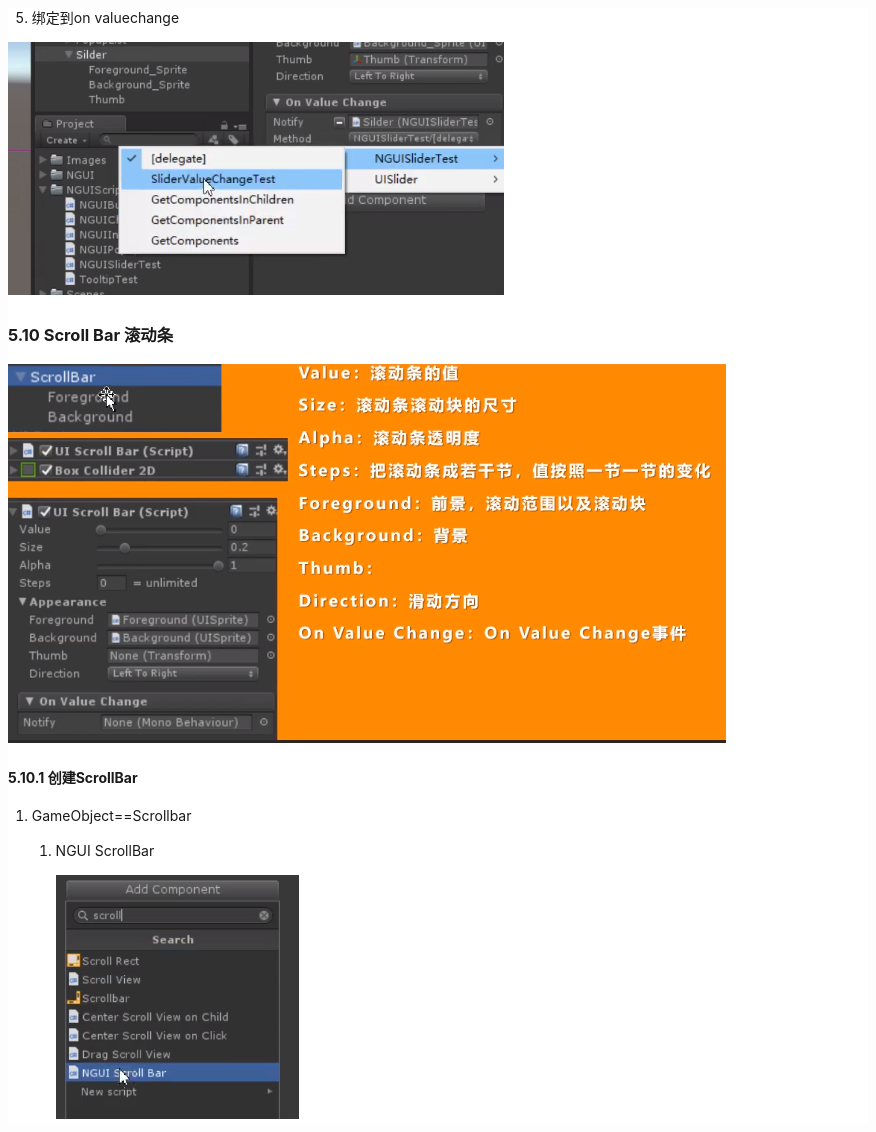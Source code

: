 5. 绑定到on valuechange

![image-20210509134718206](imgs/image-20210509134718206.png)

### 5.10 Scroll Bar 滚动条

![image-20210509134832779](imgs/image-20210509134832779.png)

#### 5.10.1 创建ScrollBar

1. GameObject==Scrollbar
   1. NGUI ScrollBar
   
      ![image-20210509135211818](imgs/image-20210509135211818-1620539533909.png)
   